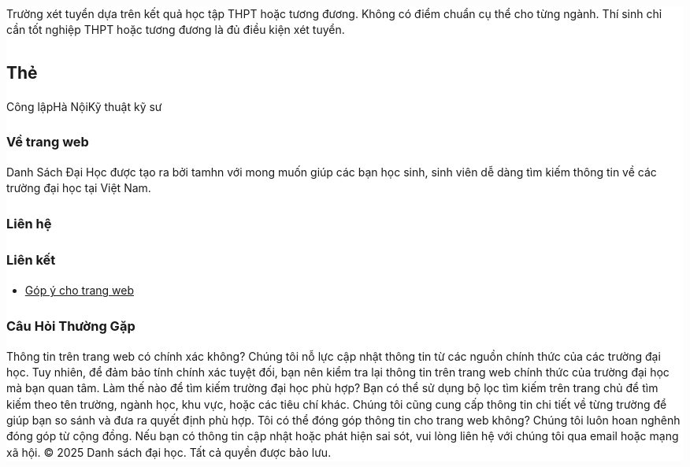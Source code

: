 
Trường xét tuyển dựa trên kết quả học tập THPT hoặc tương đương. Không có điểm chuẩn cụ thể cho từng ngành. Thí sinh chỉ cần tốt nghiệp THPT hoặc tương đương là đủ điều kiện xét tuyển.
## Thẻ
Công lậpHà NộiKỹ thuật kỹ sư
### Về trang web
Danh Sách Đại Học được tạo ra bởi tamhn với mong muốn giúp các bạn học sinh, sinh viên dễ dàng tìm kiếm thông tin về các trường đại học tại Việt Nam.
### Liên hệ
[](https://facebook.com/itstamhn)[](https://instagram.com/itstamhn)
### Liên kết
  * [Góp ý cho trang web](https://itstamhn.fillout.com/t/5u3BTLHLWRus)


### Câu Hỏi Thường Gặp
Thông tin trên trang web có chính xác không?
Chúng tôi nỗ lực cập nhật thông tin từ các nguồn chính thức của các trường đại học. Tuy nhiên, để đảm bảo tính chính xác tuyệt đối, bạn nên kiểm tra lại thông tin trên trang web chính thức của trường đại học mà bạn quan tâm.
Làm thế nào để tìm kiếm trường đại học phù hợp?
Bạn có thể sử dụng bộ lọc tìm kiếm trên trang chủ để tìm kiếm theo tên trường, ngành học, khu vực, hoặc các tiêu chí khác. Chúng tôi cũng cung cấp thông tin chi tiết về từng trường để giúp bạn so sánh và đưa ra quyết định phù hợp.
Tôi có thể đóng góp thông tin cho trang web không?
Chúng tôi luôn hoan nghênh đóng góp từ cộng đồng. Nếu bạn có thông tin cập nhật hoặc phát hiện sai sót, vui lòng liên hệ với chúng tôi qua email hoặc mạng xã hội.
© 2025 Danh sách đại học. Tất cả quyền được bảo lưu.
